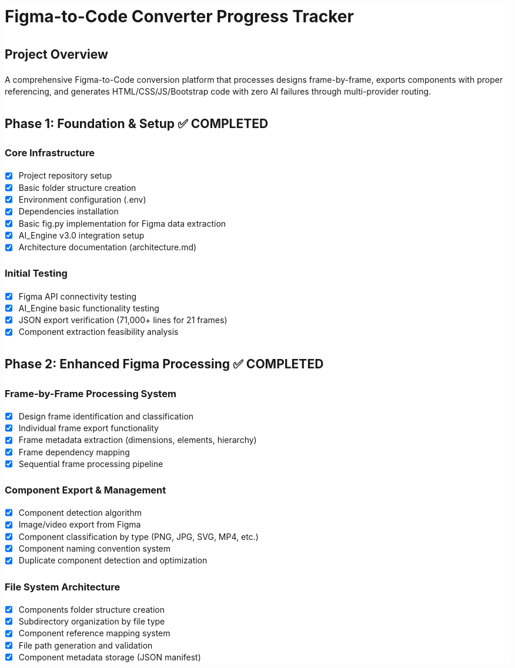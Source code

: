# Figma-to-Code Converter Progress Tracker

## Project Overview
A comprehensive Figma-to-Code conversion platform that processes designs frame-by-frame, exports components with proper referencing, and generates HTML/CSS/JS/Bootstrap code with zero AI failures through multi-provider routing.

## Phase 1: Foundation & Setup ✅ COMPLETED

### Core Infrastructure
- [x] Project repository setup
- [x] Basic folder structure creation
- [x] Environment configuration (.env)
- [x] Dependencies installation
- [x] Basic fig.py implementation for Figma data extraction
- [x] AI_Engine v3.0 integration setup
- [x] Architecture documentation (architecture.md)

### Initial Testing
- [x] Figma API connectivity testing
- [x] AI_Engine basic functionality testing
- [x] JSON export verification (71,000+ lines for 21 frames)
- [x] Component extraction feasibility analysis

## Phase 2: Enhanced Figma Processing ✅ COMPLETED

### Frame-by-Frame Processing System
- [x] Design frame identification and classification
- [x] Individual frame export functionality
- [x] Frame metadata extraction (dimensions, elements, hierarchy)
- [x] Frame dependency mapping
- [x] Sequential frame processing pipeline

### Component Export & Management
- [x] Component detection algorithm
- [x] Image/video export from Figma
- [x] Component classification by type (PNG, JPG, SVG, MP4, etc.)
- [x] Component naming convention system
- [x] Duplicate component detection and optimization

### File System Architecture
- [x] Components folder structure creation
- [x] Subdirectory organization by file type
- [x] Component reference mapping system
- [x] File path generation and validation
- [x] Component metadata storage (JSON manifest)
